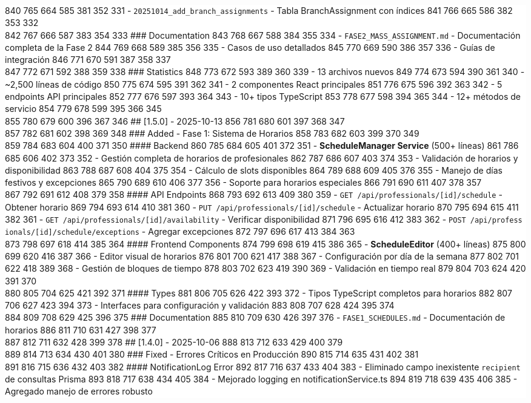    840     765     664     585     381     352     331  - `20251014_add_branch_assignments` - Tabla BranchAssignment con índices
   841     766     665     586     382     353     332  
   842     767     666     587     383     354     333  ### Documentation
   843     768     667     588     384     355     334  - `FASE2_MASS_ASSIGNMENT.md` - Documentación completa de la Fase 2
   844     769     668     589     385     356     335  - Casos de uso detallados
   845     770     669     590     386     357     336  - Guías de integración
   846     771     670     591     387     358     337  
   847     772     671     592     388     359     338  ### Statistics
   848     773     672     593     389     360     339  - 13 archivos nuevos
   849     774     673     594     390     361     340  - ~2,500 líneas de código
   850     775     674     595     391     362     341  - 2 componentes React principales
   851     776     675     596     392     363     342  - 5 endpoints API principales
   852     777     676     597     393     364     343  - 10+ tipos TypeScript
   853     778     677     598     394     365     344  - 12+ métodos de servicio
   854     779     678     599     395     366     345  
   855     780     679     600     396     367     346  ## [1.5.0] - 2025-10-13
   856     781     680     601     397     368     347  
   857     782     681     602     398     369     348  ### Added - Fase 1: Sistema de Horarios
   858     783     682     603     399     370     349  
   859     784     683     604     400     371     350  #### Backend
   860     785     684     605     401     372     351  - **ScheduleManager Service** (500+ líneas)
   861     786     685     606     402     373     352    - Gestión completa de horarios de profesionales
   862     787     686     607     403     374     353    - Validación de horarios y disponibilidad
   863     788     687     608     404     375     354    - Cálculo de slots disponibles
   864     789     688     609     405     376     355    - Manejo de días festivos y excepciones
   865     790     689     610     406     377     356    - Soporte para horarios especiales
   866     791     690     611     407     378     357  
   867     792     691     612     408     379     358  #### API Endpoints
   868     793     692     613     409     380     359  - `GET /api/professionals/[id]/schedule` - Obtener horario
   869     794     693     614     410     381     360  - `PUT /api/professionals/[id]/schedule` - Actualizar horario
   870     795     694     615     411     382     361  - `GET /api/professionals/[id]/availability` - Verificar disponibilidad
   871     796     695     616     412     383     362  - `POST /api/professionals/[id]/schedule/exceptions` - Agregar excepciones
   872     797     696     617     413     384     363  
   873     798     697     618     414     385     364  #### Frontend Components
   874     799     698     619     415     386     365  - **ScheduleEditor** (400+ líneas)
   875     800     699     620     416     387     366    - Editor visual de horarios
   876     801     700     621     417     388     367    - Configuración por día de la semana
   877     802     701     622     418     389     368    - Gestión de bloques de tiempo
   878     803     702     623     419     390     369    - Validación en tiempo real
   879     804     703     624     420     391     370  
   880     805     704     625     421     392     371  #### Types
   881     806     705     626     422     393     372  - Tipos TypeScript completos para horarios
   882     807     706     627     423     394     373  - Interfaces para configuración y validación
   883     808     707     628     424     395     374  
   884     809     708     629     425     396     375  ### Documentation
   885     810     709     630     426     397     376  - `FASE1_SCHEDULES.md` - Documentación de horarios
   886     811     710     631     427     398     377  
   887     812     711     632     428     399     378  ## [1.4.0] - 2025-10-06
   888     813     712     633     429     400     379  
   889     814     713     634     430     401     380  ### Fixed - Errores Críticos en Producción
   890     815     714     635     431     402     381  
   891     816     715     636     432     403     382  #### NotificationLog Error
   892     817     716     637     433     404     383  - Eliminado campo inexistente `recipient` de consultas Prisma
   893     818     717     638     434     405     384  - Mejorado logging en notificationService.ts
   894     819     718     639     435     406     385  - Agregado manejo de errores robusto